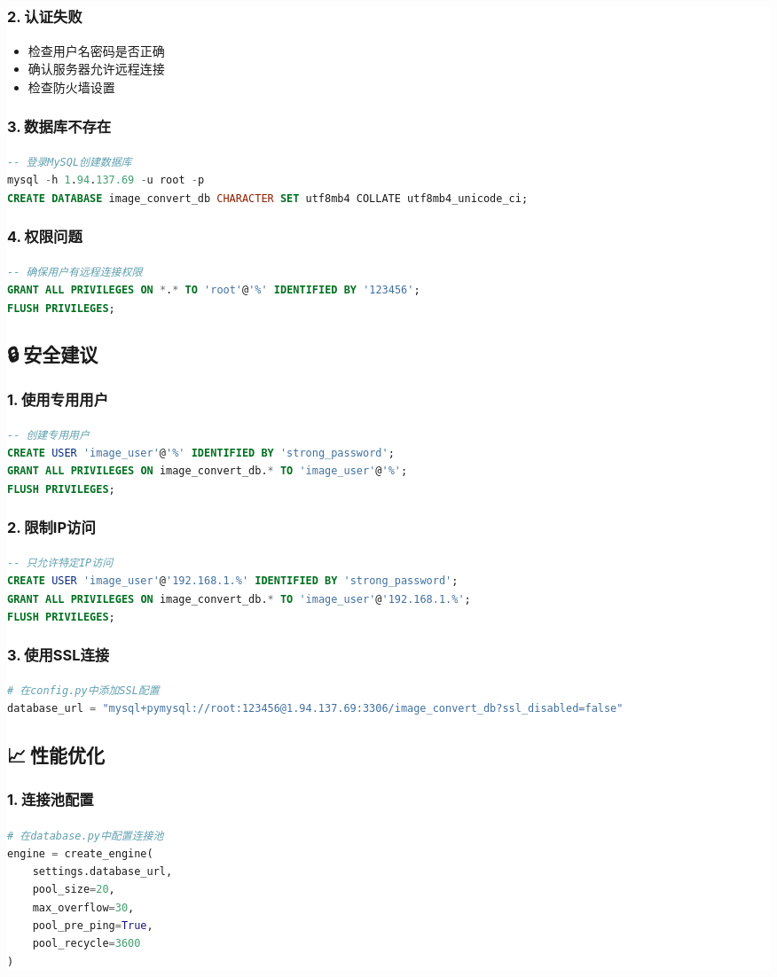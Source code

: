 ### 2. 认证失败
- 检查用户名密码是否正确
- 确认服务器允许远程连接
- 检查防火墙设置

### 3. 数据库不存在
```sql
-- 登录MySQL创建数据库
mysql -h 1.94.137.69 -u root -p
CREATE DATABASE image_convert_db CHARACTER SET utf8mb4 COLLATE utf8mb4_unicode_ci;
```

### 4. 权限问题
```sql
-- 确保用户有远程连接权限
GRANT ALL PRIVILEGES ON *.* TO 'root'@'%' IDENTIFIED BY '123456';
FLUSH PRIVILEGES;
```

## 🔒 安全建议

### 1. 使用专用用户
```sql
-- 创建专用用户
CREATE USER 'image_user'@'%' IDENTIFIED BY 'strong_password';
GRANT ALL PRIVILEGES ON image_convert_db.* TO 'image_user'@'%';
FLUSH PRIVILEGES;
```

### 2. 限制IP访问
```sql
-- 只允许特定IP访问
CREATE USER 'image_user'@'192.168.1.%' IDENTIFIED BY 'strong_password';
GRANT ALL PRIVILEGES ON image_convert_db.* TO 'image_user'@'192.168.1.%';
FLUSH PRIVILEGES;
```

### 3. 使用SSL连接
```python
# 在config.py中添加SSL配置
database_url = "mysql+pymysql://root:123456@1.94.137.69:3306/image_convert_db?ssl_disabled=false"
```

## 📈 性能优化

### 1. 连接池配置
```python
# 在database.py中配置连接池
engine = create_engine(
    settings.database_url,
    pool_size=20,
    max_overflow=30,
    pool_pre_ping=True,
    pool_recycle=3600
)
```
